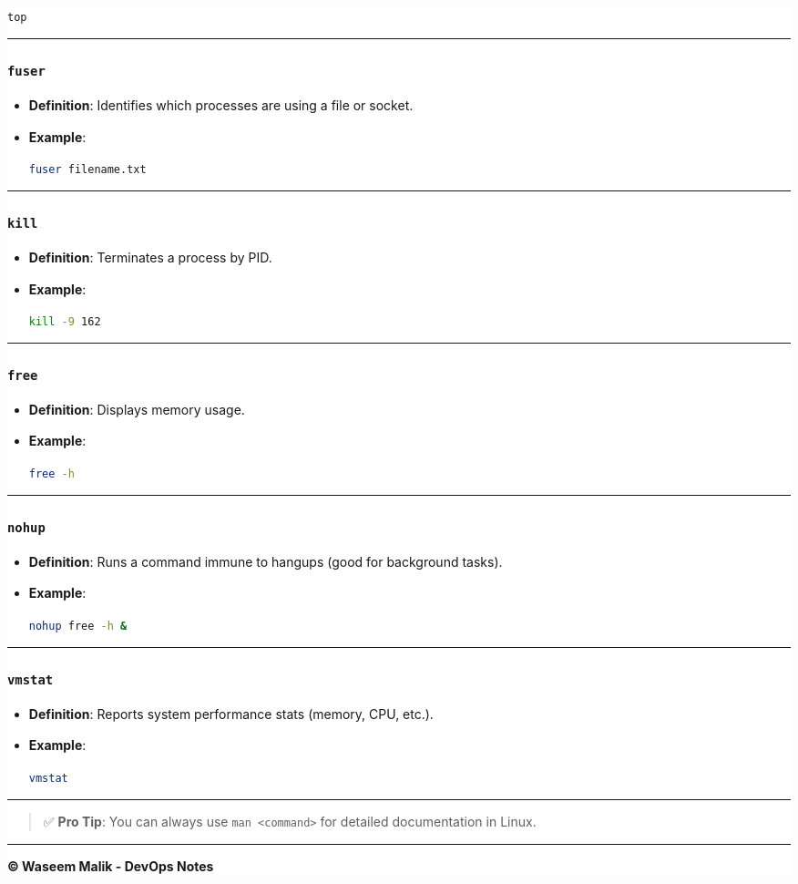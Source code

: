   ```bash
  top
  ```

---

### `fuser`

* **Definition**: Identifies which processes are using a file or socket.
* **Example**:

  ```bash
  fuser filename.txt
  ```

---

### `kill`

* **Definition**: Terminates a process by PID.
* **Example**:

  ```bash
  kill -9 162
  ```

---

### `free`

* **Definition**: Displays memory usage.
* **Example**:

  ```bash
  free -h
  ```

---

### `nohup`

* **Definition**: Runs a command immune to hangups (good for background tasks).
* **Example**:

  ```bash
  nohup free -h &
  ```

---

### `vmstat`

* **Definition**: Reports system performance stats (memory, CPU, etc.).
* **Example**:

  ```bash
  vmstat
  ```

---

> ✅ **Pro Tip**: You can always use `man <command>` for detailed documentation in Linux.

---

**© Waseem Malik - DevOps Notes**


